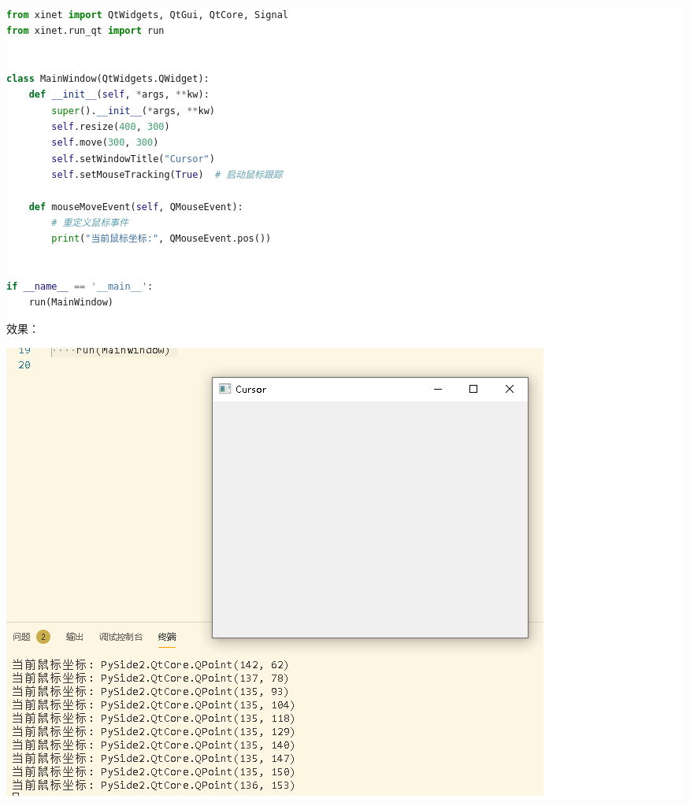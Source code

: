 ```python
from xinet import QtWidgets, QtGui, QtCore, Signal
from xinet.run_qt import run


class MainWindow(QtWidgets.QWidget):
    def __init__(self, *args, **kw):
        super().__init__(*args, **kw)
        self.resize(400, 300)
        self.move(300, 300)
        self.setWindowTitle("Cursor")
        self.setMouseTracking(True)  # 启动鼠标跟踪

    def mouseMoveEvent(self, QMouseEvent):
        # 重定义鼠标事件
        print("当前鼠标坐标:", QMouseEvent.pos())


if __name__ == '__main__':
    run(MainWindow)
```

效果：

![图9 获取光标位置](images/basic/104332.png)

